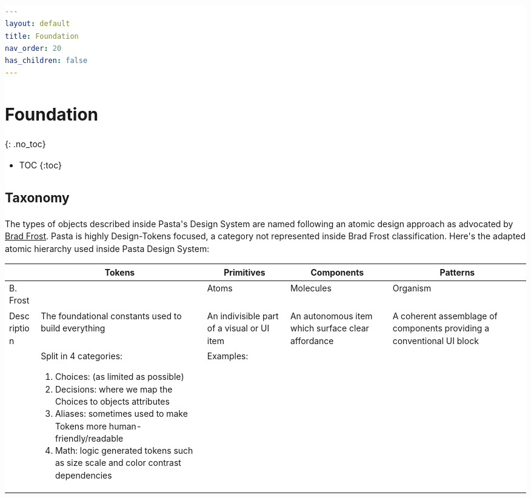 ```yaml
---
layout: default
title: Foundation
nav_order: 20
has_children: false
---
```


# Foundation
{: .no_toc}


- TOC
{:toc}


## Taxonomy

The types of objects described inside Pasta's Design System are named following an atomic design approach as advocated by [Brad Frost](https://atomicdesign.bradfrost.com/chapter-2/). Pasta is highly Design-Tokens focused, a category not represented inside Brad Frost classification. Here's the adapted atomic hierarchy used inside Pasta Design System:

<table class="type-01">
    <!-- <caption>vertical-align</caption> -->
    <thead>
        <tr>
            <th></th>
            <th>Tokens</th>
            <th>Primitives</th>
            <th>Components</th>
            <th>Patterns</th>
        </tr>
    </thead>
    <tbody>
        <tr class="faded">
            <td valign="top">B. Frost</td>
            <td valign="top"></td>
            <td valign="top">Atoms</td>
            <td valign="top">Molecules</td>
            <td valign="top">Organism</td>
        </tr>
        <tr>
            <td valign="top">Description</td>
            <td valign="top">The foundational constants used to build everything</td>
            <td valign="top">An indivisible part of a visual or UI item</td>
            <td valign="top">An autonomous item which surface clear affordance</td>
            <td valign="top">A coherent assemblage of components providing a conventional UI block</td>
        </tr>
        <tr>
            <td valign="top"></td>
            <td valign="top">
                Split in 4 categories:
                <ol>
                    <li>Choices: (as limited as possible)</li>
                    <li>Decisions: where we map the Choices to objects attributes</li>
                    <li>Aliases: sometimes used to make Tokens more human-friendly/readable</li>
                    <li>Math: logic generated tokens such as size scale and color contrast dependencies</li>
                </ol>
            </td>
            <td valign="top">
                Examples:
                <ul>